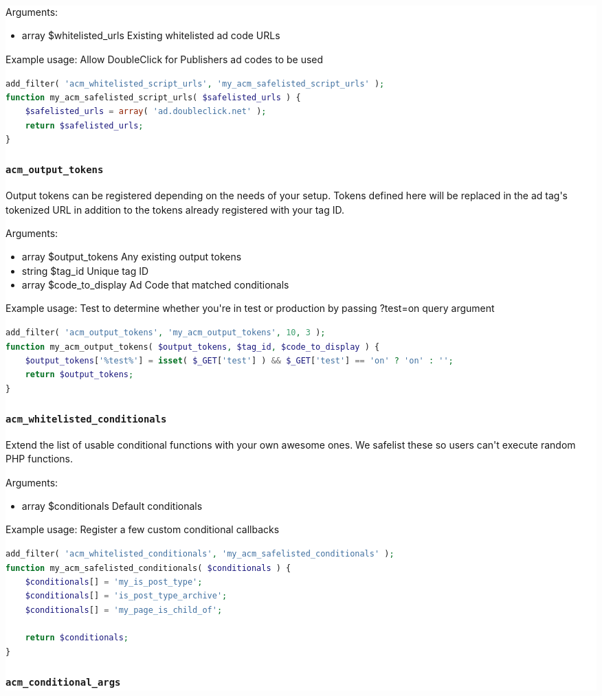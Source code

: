Arguments:
* array $whitelisted_urls Existing whitelisted ad code URLs

Example usage: Allow DoubleClick for Publishers ad codes to be used

~~~php
add_filter( 'acm_whitelisted_script_urls', 'my_acm_safelisted_script_urls' );
function my_acm_safelisted_script_urls( $safelisted_urls ) {
	$safelisted_urls = array( 'ad.doubleclick.net' );
	return $safelisted_urls;
}
~~~

### `acm_output_tokens`

Output tokens can be registered depending on the needs of your setup. Tokens defined here will be replaced in the ad tag's tokenized URL in addition to the tokens already registered with your tag ID.

Arguments:
* array $output_tokens Any existing output tokens
* string $tag_id Unique tag ID
* array $code_to_display Ad Code that matched conditionals

Example usage: Test to determine whether you're in test or production by passing ?test=on query argument

~~~php
add_filter( 'acm_output_tokens', 'my_acm_output_tokens', 10, 3 );
function my_acm_output_tokens( $output_tokens, $tag_id, $code_to_display ) {
	$output_tokens['%test%'] = isset( $_GET['test'] ) && $_GET['test'] == 'on' ? 'on' : '';
	return $output_tokens;
}
~~~

### `acm_whitelisted_conditionals`

Extend the list of usable conditional functions with your own awesome ones. We safelist these so users can't execute random PHP functions.

Arguments:
* array $conditionals Default conditionals

Example usage: Register a few custom conditional callbacks

~~~php
add_filter( 'acm_whitelisted_conditionals', 'my_acm_safelisted_conditionals' );
function my_acm_safelisted_conditionals( $conditionals ) {
	$conditionals[] = 'my_is_post_type';
	$conditionals[] = 'is_post_type_archive';
	$conditionals[] = 'my_page_is_child_of';

	return $conditionals;
}
~~~

### `acm_conditional_args`
